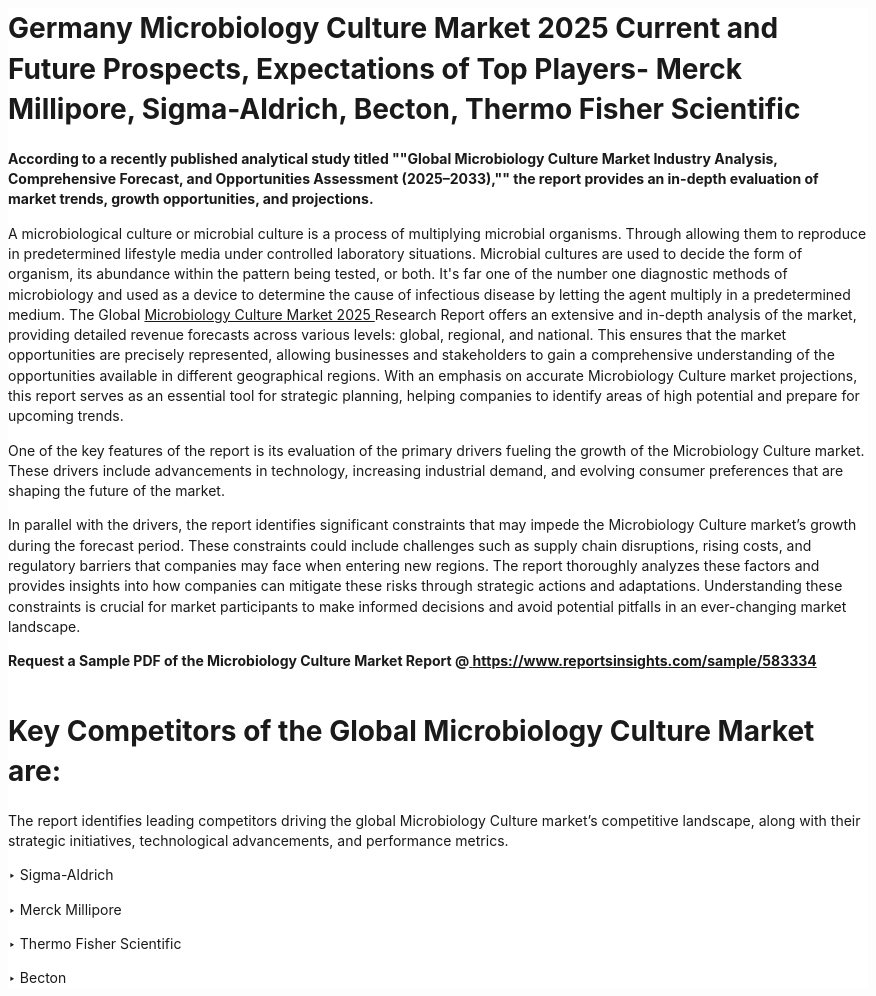 # Germany Microbiology Culture Market 2025 Current and Future Prospects, Expectations of Top Players- Merck Millipore, Sigma-Aldrich,  Becton,  Thermo Fisher Scientific

<strong>According to a recently published analytical study titled ""Global Microbiology Culture Market Industry Analysis, Comprehensive Forecast, and Opportunities Assessment (2025–2033),"" the report provides an in-depth evaluation of market trends, growth opportunities, and projections.</strong>

A microbiological culture or microbial culture is a process of multiplying microbial organisms. Through allowing them to reproduce in predetermined lifestyle media under controlled laboratory situations. Microbial cultures are used to decide the form of organism, its abundance within the pattern being tested, or both. It's far one of the number one diagnostic methods of microbiology and used as a device to determine the cause of infectious disease by letting the agent multiply in a predetermined medium. The Global <a href=https://www.reportsinsights.com/sample/583334>Microbiology Culture Market 2025 </a> Research Report offers an extensive and in-depth analysis of the market, providing detailed revenue forecasts across various levels: global, regional, and national. This ensures that the market opportunities are precisely represented, allowing businesses and stakeholders to gain a comprehensive understanding of the opportunities available in different geographical regions. With an emphasis on accurate Microbiology Culture market projections, this report serves as an essential tool for strategic planning, helping companies to identify areas of high potential and prepare for upcoming trends.

One of the key features of the report is its evaluation of the primary drivers fueling the growth of the Microbiology Culture market. These drivers include advancements in technology, increasing industrial demand, and evolving consumer preferences that are shaping the future of the market. 

In parallel with the drivers, the report identifies significant constraints that may impede the Microbiology Culture market’s growth during the forecast period. These constraints could include challenges such as supply chain disruptions, rising costs, and regulatory barriers that companies may face when entering new regions. The report thoroughly analyzes these factors and provides insights into how companies can mitigate these risks through strategic actions and adaptations. Understanding these constraints is crucial for market participants to make informed decisions and avoid potential pitfalls in an ever-changing market landscape.

<strong>Request a Sample PDF of the Microbiology Culture Market Report </strong><strong>@<a href=https://www.reportsinsights.com/sample/583334> https://www.reportsinsights.com/sample/583334</a></strong></font>

# <strong>Key Competitors of the Global Microbiology Culture Market are:</strong>

The report identifies leading competitors driving the global Microbiology Culture market’s competitive landscape, along with their strategic initiatives, technological advancements, and performance metrics.

‣ Sigma-Aldrich

‣ Merck Millipore

‣ Thermo Fisher Scientific

‣ Becton
